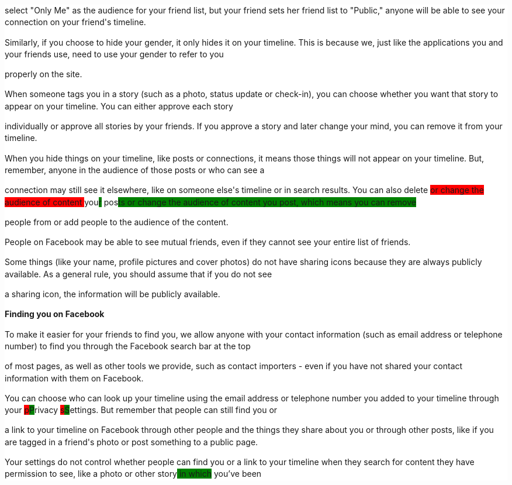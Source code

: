
select "Only Me" as the audience for your friend list, but your friend sets her friend list to "Public," anyone will be able to see your connection on your friend's timeline.


Similarly, if you choose to hide your gender, it only hides it on your timeline. This is because we, just like the applications you and your friends use, need to use your gender to refer to you


properly on the site.


When someone tags you in a story (such as a photo, status update or check-in), you can choose whether you want that story to appear on your timeline. You can either approve each story


individually or approve all stories by your friends. If you approve a story and later change your mind, you can remove it from your timeline.


 When you hide things on your timeline, like posts or connections, it means those things will not appear on your timeline. But, remember, anyone in the audience of those posts or who can see a


connection may still see it elsewhere, like on someone else's timeline or in search results. You can also delete <span style="background-color: red;">or change the audience of content </span>you<span style="background-color: green;">r</span> pos<span style="background-color: green;">ts or change the audience of content you post, which means you can remove


people from or add people to the audience of the conten</span>t.


 People on Facebook may be able to see mutual friends, even if they cannot see your entire list of friends. 


 Some things (like your name, profile pictures and cover photos) do not have sharing icons because they are always publicly available. As a general rule, you should assume that if you do not see


a sharing icon, the information will be publicly available.


**Finding you on Facebook**


To make it easier for your friends to find you, we allow anyone with your contact information (such as email address or telephone number) to find you through the Facebook search bar at the top


of most pages, as well as other tools we provide, such as contact importers - even if you have not shared your contact information with them on Facebook.


You can choose who can look up your timeline using the email address or telephone number you added to your timeline through your <span style="background-color: red;">p</span><span style="background-color: green;">P</span>rivacy <span style="background-color: red;">s</span><span style="background-color: green;">S</span>ettings. But remember that people can still find you or


a link to your timeline on Facebook through other people and the things they share about you or through other posts, like if you are tagged in a friend's photo or post something to a public page.


 Your settings do not control whether people can find you or a link to your timeline when they search for content they have permission to see, like a photo or other story<span style="background-color: green;"> in which</span> you’ve been<span style="background-color: red;"> </span><span style="background-color: green;">
